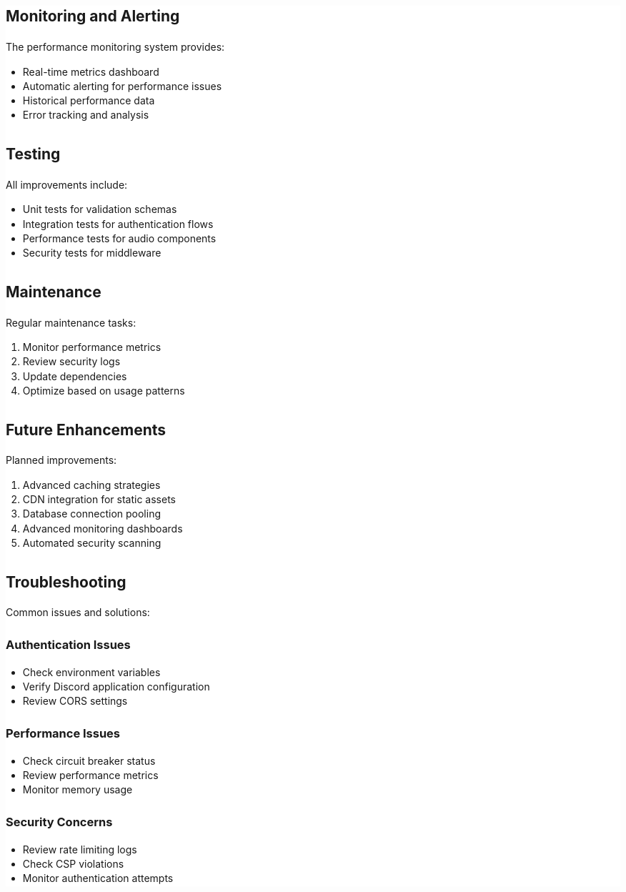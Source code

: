 ## Monitoring and Alerting

The performance monitoring system provides:
- Real-time metrics dashboard
- Automatic alerting for performance issues
- Historical performance data
- Error tracking and analysis

## Testing

All improvements include:
- Unit tests for validation schemas
- Integration tests for authentication flows
- Performance tests for audio components
- Security tests for middleware

## Maintenance

Regular maintenance tasks:
1. Monitor performance metrics
2. Review security logs
3. Update dependencies
4. Optimize based on usage patterns

## Future Enhancements

Planned improvements:
1. Advanced caching strategies
2. CDN integration for static assets
3. Database connection pooling
4. Advanced monitoring dashboards
5. Automated security scanning

## Troubleshooting

Common issues and solutions:

### Authentication Issues
- Check environment variables
- Verify Discord application configuration
- Review CORS settings

### Performance Issues
- Check circuit breaker status
- Review performance metrics
- Monitor memory usage

### Security Concerns
- Review rate limiting logs
- Check CSP violations
- Monitor authentication attempts
